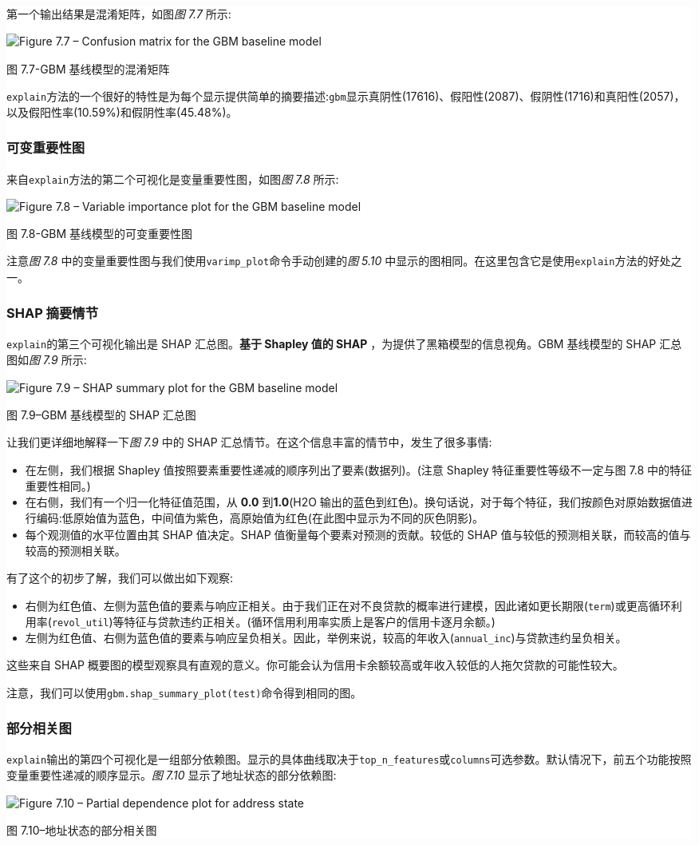 第一个输出结果是混淆矩阵，如图*图 7.7* 所示:

![Figure 7.7 – Confusion matrix for the GBM baseline model
](img/B16721_07_07.jpg)

图 7.7-GBM 基线模型的混淆矩阵

`explain`方法的一个很好的特性是为每个显示提供简单的摘要描述:`gbm`显示真阴性(17616)、假阳性(2087)、假阴性(1716)和真阳性(2057)，以及假阳性率(10.59%)和假阴性率(45.48%)。

### 可变重要性图

来自`explain`方法的第二个可视化是变量重要性图，如图*图 7.8* 所示:

![Figure 7.8 – Variable importance plot for the GBM baseline model
](img/B16721_07_08.jpg)

图 7.8-GBM 基线模型的可变重要性图

注意*图 7.8* 中的变量重要性图与我们使用`varimp_plot`命令手动创建的*图 5.10* 中显示的图相同。在这里包含它是使用`explain`方法的好处之一。

### SHAP 摘要情节

`explain`的第三个可视化输出是 SHAP 汇总图。**基于 Shapley 值的 SHAP** ，为提供了黑箱模型的信息视角。GBM 基线模型的 SHAP 汇总图如*图 7.9* 所示:

![Figure 7.9 – SHAP summary plot for the GBM baseline model
](img/B16721_07_09.jpg)

图 7.9–GBM 基线模型的 SHAP 汇总图

让我们更详细地解释一下*图 7.9* 中的 SHAP 汇总情节。在这个信息丰富的情节中，发生了很多事情:

*   在左侧，我们根据 Shapley 值按照要素重要性递减的顺序列出了要素(数据列)。(注意 Shapley 特征重要性等级不一定与图 7.8 中的特征重要性相同。)
*   在右侧，我们有一个归一化特征值范围，从 **0.0** 到**1.0**(H2O 输出的蓝色到红色)。换句话说，对于每个特征，我们按颜色对原始数据值进行编码:低原始值为蓝色，中间值为紫色，高原始值为红色(在此图中显示为不同的灰色阴影)。
*   每个观测值的水平位置由其 SHAP 值决定。SHAP 值衡量每个要素对预测的贡献。较低的 SHAP 值与较低的预测相关联，而较高的值与较高的预测相关联。

有了这个的初步了解，我们可以做出如下观察:

*   右侧为红色值、左侧为蓝色值的要素与响应正相关。由于我们正在对不良贷款的概率进行建模，因此诸如更长期限(`term`)或更高循环利用率(`revol_util`)等特征与贷款违约正相关。(循环信用利用率实质上是客户的信用卡逐月余额。)
*   左侧为红色值、右侧为蓝色值的要素与响应呈负相关。因此，举例来说，较高的年收入(`annual_inc`)与贷款违约呈负相关。

这些来自 SHAP 概要图的模型观察具有直观的意义。你可能会认为信用卡余额较高或年收入较低的人拖欠贷款的可能性较大。

注意，我们可以使用`gbm.shap_summary_plot(test)`命令得到相同的图。

### 部分相关图

`explain`输出的第四个可视化是一组部分依赖图。显示的具体曲线取决于`top_n_features`或`columns`可选参数。默认情况下，前五个功能按照变量重要性递减的顺序显示。*图 7.10* 显示了地址状态的部分依赖图:

![Figure 7.10 – Partial dependence plot for address state
](img/B16721_07_10.jpg)

图 7.10–地址状态的部分相关图
